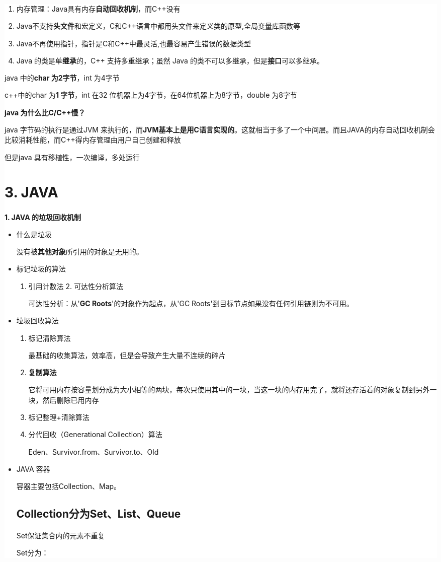1. 内存管理：Java具有内存**自动回收机制**，而C++没有

2. Java不支持**头文件**和宏定义，C和C++语言中都用头文件来定义类的原型,全局变量库函数等

3. Java不再使用指针，指针是C和C++中最灵活,也最容易产生错误的数据类型

4. Java 的类是单**继承**的，C++ 支持多重继承；虽然 Java 的类不可以多继承，但是**接口**可以多继承。

   



java 中的**char 为2字节**，int 为4字节

c++中的char 为**1 字节**，int 在32 位机器上为4字节，在64位机器上为8字节，double 为8字节 

**java 为什么比C/C++慢？**

   java 字节码的执行是通过JVM 来执行的，而**JVM基本上是用C语言实现的**。这就相当于多了一个中间层。而且JAVA的内存自动回收机制会比较消耗性能，而C++得内存管理由用户自己创建和释放



  但是java 具有移植性，一次编译，多处运行



# 3. JAVA

**1. JAVA 的垃圾回收机制**

- 什么是垃圾

  没有被**其他对象**所引用的对象是无用的。

- 标记垃圾的算法

  1. 引用计数法  2. 可达性分析算法

     可达性分析：从'**GC Roots**'的对象作为起点，从'GC Roots'到目标节点如果没有任何引用链则为不可用。

- 垃圾回收算法

  1. 标记清除算法

     最基础的收集算法，效率高，但是会导致产生大量不连续的碎片

  2. **复制算法**

     它将可用内存按容量划分成为大小相等的两块，每次只使用其中的一块，当这一块的内存用完了，就将还存活着的对象复制到另外一块，然后删除已用内存

  3. 标记整理+清除算法

  4. 分代回收（Generational Collection）算法

     Eden、Survivor.from、Survivor.to、Old

- JAVA 容器

  容器主要包括Collection、Map。

  ## Collection分为Set、List、Queue

  Set保证集合内的元素不重复

  Set分为：
